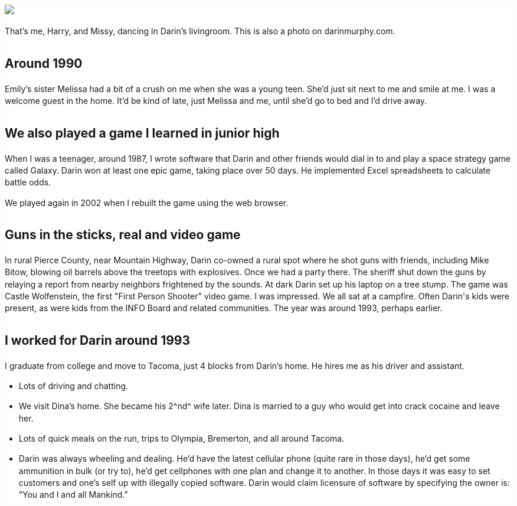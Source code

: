 ![](img/noise/bg/image13.jpeg)

That’s me, Harry, and Missy, dancing in Darin’s livingroom. This is also
a photo on darinmurphy.com.



Around 1990
-----------

Emily’s sister Melissa had a bit of a crush on me when she was a young
teen. She’d just sit next to me and smile at me. I was a welcome guest
in the home. It’d be kind of late, just Melissa and me, until she’d go
to bed and I’d drive away.

We also played a game I learned in junior high
----------------------------------------------

When I was a teenager, around 1987, I wrote software that Darin and
other friends would dial in to and play a space strategy game called
Galaxy. Darin won at least one epic game, taking place over 50 days. He
implemented Excel spreadsheets to calculate battle odds.

We played again in 2002 when I rebuilt the game using the web browser.

Guns in the sticks, real and video game
---------------------------------------

In rural Pierce County, near Mountain Highway, Darin co-owned a rural
spot where he shot guns with friends, including Mike Bitow, blowing oil
barrels above the treetops with explosives. Once we had a party there.
The sheriff shut down the guns by relaying a report from nearby
neighbors frightened by the sounds. At dark Darin set up his laptop on a
tree stump. The game was Castle Wolfenstein, the first "First Person
Shooter" video game. I was impressed. We all sat at a campfire. Often
Darin's kids were present, as were kids from the INFO Board and related
communities. The year was around 1993, perhaps earlier.

I worked for Darin around 1993
------------------------------

I graduate from college and move to Tacoma, just 4 blocks from Darin’s
home. He hires me as his driver and assistant.

-   Lots of driving and chatting.

-   We visit Dina’s home. She became his 2^nd^ wife later. Dina is
    married to a guy who would get into crack cocaine and leave her.

-   Lots of quick meals on the run, trips to Olympia, Bremerton, and all
    around Tacoma.

-   Darin was always wheeling and dealing. He’d have the latest cellular
    phone (quite rare in those days), he’d get some ammunition in bulk
    (or try to), he’d get cellphones with one plan and change it
    to another. In those days it was easy to set customers and one’s
    self up with illegally copied software. Darin would claim licensure
    of software by specifying the owner is: “You and I and all Mankind.”
